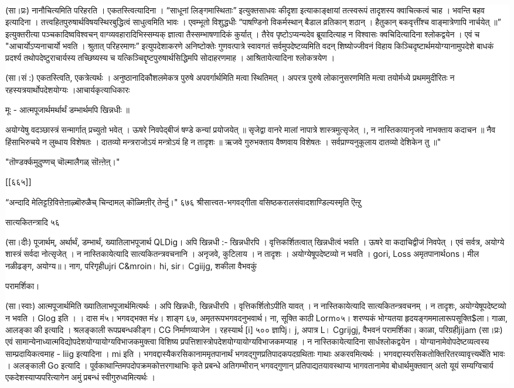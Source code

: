 
(सा।प्रः) नानौचित्यमिति परिहरति । एकतस्त्वित्यादिना । “साधूनां लिङ्गमास्थिताः” इत्युक्तसाधवः कीदृशा इत्याकाङ्क्षायां तत्स्वरूपं तादृशस्य क्वाचित्कत्वं चाह । भवन्ति बहव इत्यादिना । तत्त्वहितपुरुषार्थविषयस्थिरबुद्धित्वं साधुत्वमिति भावः । एवम्भूतो विशुद्धधीः “पाषण्डिनो विकर्मस्थान् बैडाल व्रतिकान् शठान् । हैतुकान् बकवृत्तींश्च वाङ्मात्रेणापि नार्चयेत् ॥” इत्युक्तरीत्या पञ्चकादिष्वविश्वचन् वाग्व्यवहारादिभिस्सम्यक् ज्ञात्वा तैस्सम्भाषणादिकं कुर्यात् । तैरेव पृष्टोऽप्यन्यदेव ब्रूयादित्याह न विश्वासः क्वचिदित्यादिना श्लोकद्वयेन । एवं च "आचार्योऽप्यनाचार्यो भवति । श्रुतात् परिहरमाणः” इत्युपदेशाकरणे अनिष्टोक्तेः गुणवत्पात्रे स्वावगतं सर्वमुपदेष्टव्यमिति वदन् शिष्योज्जीवनं विहाय किञ्चिदृष्टार्थमयोग्यानामुपदेशे बाधकं प्रदर्श्य तथोपदेष्टुराचार्यस्य तच्छिष्यस्य च यत्किञ्चिद्दृष्टपुरुषार्थसिद्धिमपि सोदाहरणमाह । आश्रितायेत्यादिना श्लोकत्रयेण । 


(सा।सं :) एकतस्त्विति, एकत्रेत्यर्थः । अनुष्ठानादिकौशलमेकत्र पुरुषे अपवर्गार्थमिति मत्वा स्थितिमत् । अपरत्र पुरुषे लोकानुसरणमिति मत्वा तयोर्मध्ये प्रथममुदीरितः न रहस्यत्रयार्थोपदेशयोग्यः ।आचार्यकृत्याधिकारः 


मूः - आत्मपूजार्थमर्थार्थं डम्भार्थमपि खिन्नधीः ॥ 


अयोग्येषु वदञ्छास्त्रं सन्मार्गात् प्रच्युतो भवेत् । ऊषरे निवपेद्बीजं षण्डे कन्यां प्रयोजयेत् ॥ सृजेद्वा वानरे मालां नापात्रे शास्त्रमुत्सृजेत् ।, न नास्तिकायानृजवे नाभक्ताय कदाचन ॥ नैव हिंसाभिरुचये न लुब्धाय विशेषतः । दातव्यो मन्त्रराजोऽयं मन्त्रोऽयं हि न तादृशः ॥ ऋजवे गुरुभक्ताय वैष्णवाय विशेषतः । सर्वप्राण्यनुकूलाय दातव्यो देशिकेन तु ॥" 


"तॊण्डर्क्कमुदुण्णच् चॊल्मालैगळ् सॊऩ्ऩेऩ्।" 


[[६६५]]


“अन्दादि मेलिट्टऱिवित्तेऩाऴ्बॊरुळैच् चिन्दामल् कॊळ्मिऩीर् तेर्न्दु।" ६७६ श्रीसात्त्वत-भगवद्गीता वसिष्ठकरालसंवादशाण्डिल्यस्मृति ऎऩ्ऱु 



सात्यकितन्त्रादि ५६ 


(सा।दीः) पूजार्थम्, अर्थार्थं, डम्भार्थं, ख्यातिलाभपूजार्थ QLDig। अपि खिन्नधी :- खिन्नधीरपि । वृत्तिकर्शितत्वात् खिन्नधीत्वं भवति । ऊषरे वा कदाचिद्वीजं निवपेत् । एवं सर्वत्र, अयोग्ये शास्त्रं सर्वदा नोत्सृजेत् । न नास्तिकायेत्यादि सात्यकितन्त्रवचनानि । अनृजवे, कुटिलाय । न तादृशः । अयोग्येषूपदेष्टव्यो न भवति । gori, Loss अमृतपानार्थons। मील नळीढङ्ग, अयोग्य॥। नाग, परिगृहीujri C&mroin। hi, sir। Cgiijg, शकीला वैभवकुं 


परामर्शिका। 


(सा।स्वाः) आत्मपूजार्थमिति ख्यातिलाभपूजार्थमित्यर्थः । अपि खिन्नधीः, खिन्नधीरपि । वृत्तिकर्शितोऽपीति यावत् । न नास्तिकायेत्यादि सात्यकितन्त्रवचनम् । न तादृशः, अयोग्येषूपदेष्टव्यो न भवति । Glog इति । । दास मं५। भगवद्भक्त मं४। शाङ्ग ६७, अमृतरूपभगवदनुभवार्थ। ना, सूक्ति काठी Lorm०५। शरण्यकं भोग्यतया हृदयङ्गममालारूपसूक्ति$ला। गाळा, आलङ्का की इत्यादि । श्रलङ्काली रूपप्रबन्धकीङ्ग। CG निर्माणव्याजेन । रहस्यार्थ [i] ५०० ज्ञापिj। j, अपात्र L। Cgrijgj, वैभवनं परामर्शिका। काळा, परिग्रहीjijam (सा।प्रः) एवं सामान्येनाध्यात्मविद्योपदेशयोग्यायोग्यविभाजकमुक्त्वा विशिष्य प्रपत्तिशास्त्रोपदेशयोग्यायोग्यविभाजकमप्याह । न नास्तिकायेत्यादिना सार्धश्लोकद्वयेन । योग्यानामेवोपदेष्टव्यत्वस्य साम्प्रदायिकत्वमाह - Iiig इत्यादिना । mi इति । भगवद्दास्यैकरसिकानाममृतपानार्थं भगवद्गुणप्रतिपादकपदग्रथिताः गाथाः अकरवमित्यर्थः । भगवद्दास्यरसिकतोक्तिरितरव्यावृत्त्यर्थेति भावः । अलङ्काली Go इत्यादि । पूर्वकाथान्तिमपदोपक्रमकोत्तरगाथाभिः कृते प्रबन्धे अतिगम्भीरान् भगवद्गुणान् प्रतिपाद्यतयावस्थाप्य भागवतानामेव बोधार्थमुक्तवान् अतो यूयं सम्यग्विचार्य एकदेशस्याप्यपरित्यागेन अमुं प्रबन्धं स्वीगुरुध्वमित्यर्थः । 
